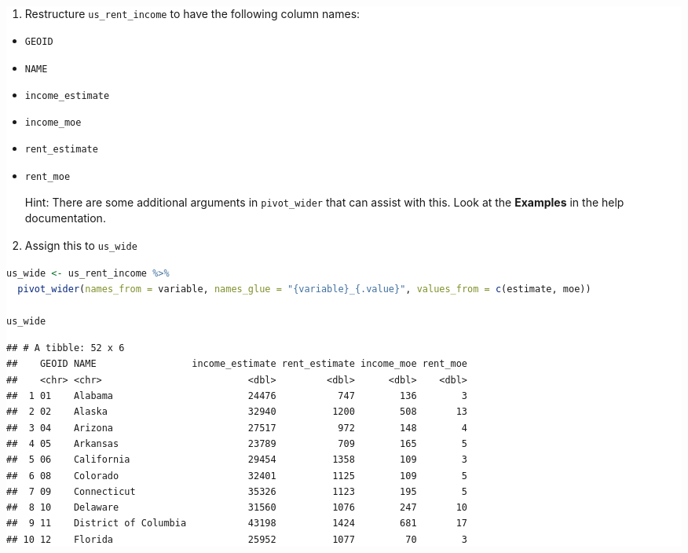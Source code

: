 1.  Restructure `us_rent_income` to have the following column names:

-   `GEOID`

-   `NAME`

-   `income_estimate`

-   `income_moe`

-   `rent_estimate`

-   `rent_moe`

    Hint: There are some additional arguments in `pivot_wider` that can
    assist with this. Look at the **Examples** in the help
    documentation.

2.  Assign this to `us_wide`

``` r
us_wide <- us_rent_income %>% 
  pivot_wider(names_from = variable, names_glue = "{variable}_{.value}", values_from = c(estimate, moe))

us_wide
```

    ## # A tibble: 52 x 6
    ##    GEOID NAME                 income_estimate rent_estimate income_moe rent_moe
    ##    <chr> <chr>                          <dbl>         <dbl>      <dbl>    <dbl>
    ##  1 01    Alabama                        24476           747        136        3
    ##  2 02    Alaska                         32940          1200        508       13
    ##  3 04    Arizona                        27517           972        148        4
    ##  4 05    Arkansas                       23789           709        165        5
    ##  5 06    California                     29454          1358        109        3
    ##  6 08    Colorado                       32401          1125        109        5
    ##  7 09    Connecticut                    35326          1123        195        5
    ##  8 10    Delaware                       31560          1076        247       10
    ##  9 11    District of Columbia           43198          1424        681       17
    ## 10 12    Florida                        25952          1077         70        3